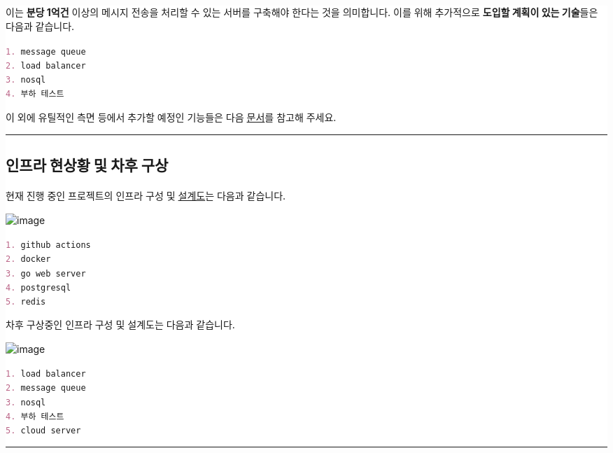이는 **분당 1억건** 이상의 메시지 전송을 처리할 수 있는 서버를 구축해야 한다는 것을 의미합니다. 이를 위해 추가적으로 **도입할 계획이 있는 기술**들은 다음과 같습니다.

```md
1. message queue
2. load balancer
3. nosql
4. 부하 테스트
```

이 외에 유틸적인 측면 등에서 추가할 예정인 기능들은 다음 [문서](https://github.com/kaestro/ChatApplication/wiki/%EC%B6%94%ED%9B%84-%EC%B6%94%EA%B0%80-%EA%B0%80%EB%8A%A5%ED%95%9C-%EB%B6%80%EB%B6%84%EB%93%A4)를 참고해 주세요.

---

## 인프라 현상황 및 차후 구상

현재 진행 중인 프로젝트의 인프라 구성 및 [설계도](https://github.com/kaestro/ChatApplication/wiki/%EC%8B%9C%EC%8A%A4%ED%85%9C-%EC%84%A4%EA%B3%84%EB%8F%84)는 다음과 같습니다.

![image](https://camo.githubusercontent.com/b0ca2b60dbacab06d3aa600efaec77524fd96b74f9b7059b74288cac6c9ab486/68747470733a2f2f64726976652e676f6f676c652e636f6d2f75633f6578706f72743d646f776e6c6f61642669643d3176483557387a384d6333764a6262384e566b75384f704f687049686e6259477a)

```md
1. github actions
2. docker
3. go web server
4. postgresql
5. redis
```

차후 구상중인 인프라 구성 및 설계도는 다음과 같습니다.

![image](https://github.com/kaestro/ChatApplication/assets/32026095/5d97f107-028d-476d-803e-e64a1f86e078)

```md
1. load balancer
2. message queue
3. nosql
4. 부하 테스트
5. cloud server
```

---
